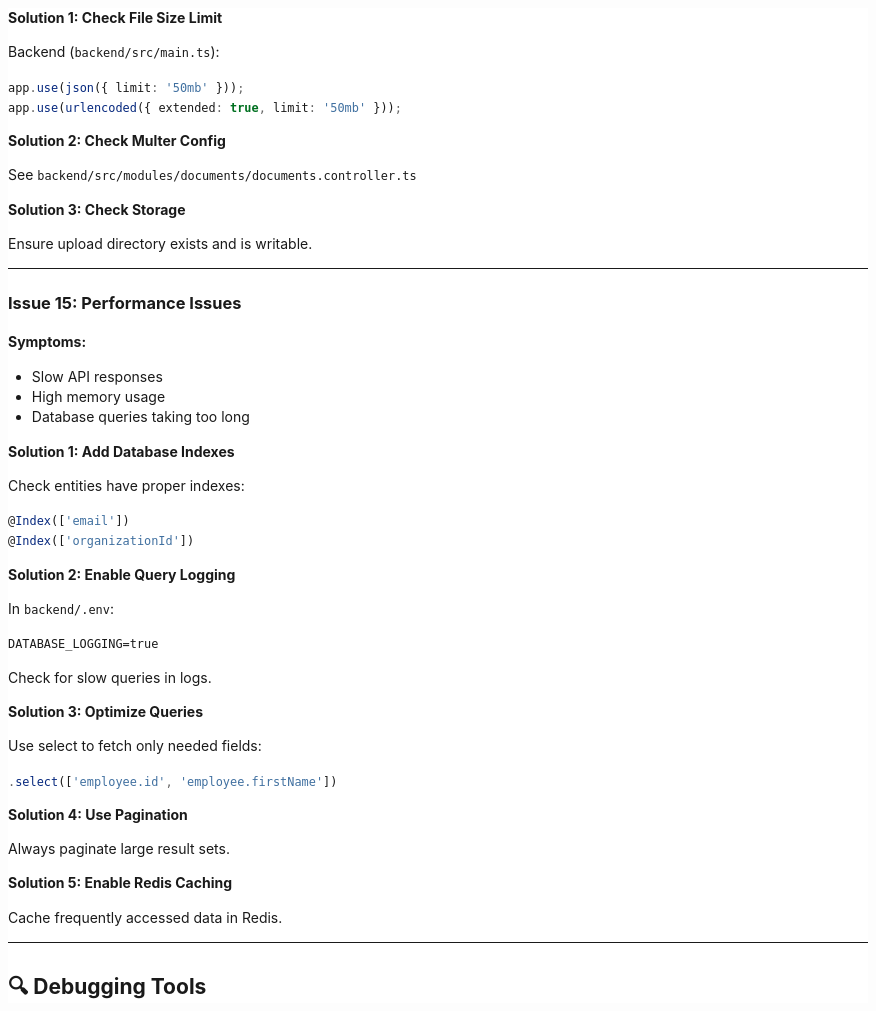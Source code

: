 **Solution 1: Check File Size Limit**

Backend (`backend/src/main.ts`):
```typescript
app.use(json({ limit: '50mb' }));
app.use(urlencoded({ extended: true, limit: '50mb' }));
```

**Solution 2: Check Multer Config**

See `backend/src/modules/documents/documents.controller.ts`

**Solution 3: Check Storage**

Ensure upload directory exists and is writable.

---

### Issue 15: Performance Issues

**Symptoms:**
- Slow API responses
- High memory usage
- Database queries taking too long

**Solution 1: Add Database Indexes**

Check entities have proper indexes:
```typescript
@Index(['email'])
@Index(['organizationId'])
```

**Solution 2: Enable Query Logging**

In `backend/.env`:
```env
DATABASE_LOGGING=true
```

Check for slow queries in logs.

**Solution 3: Optimize Queries**

Use select to fetch only needed fields:
```typescript
.select(['employee.id', 'employee.firstName'])
```

**Solution 4: Use Pagination**

Always paginate large result sets.

**Solution 5: Enable Redis Caching**

Cache frequently accessed data in Redis.

---

## 🔍 Debugging Tools
